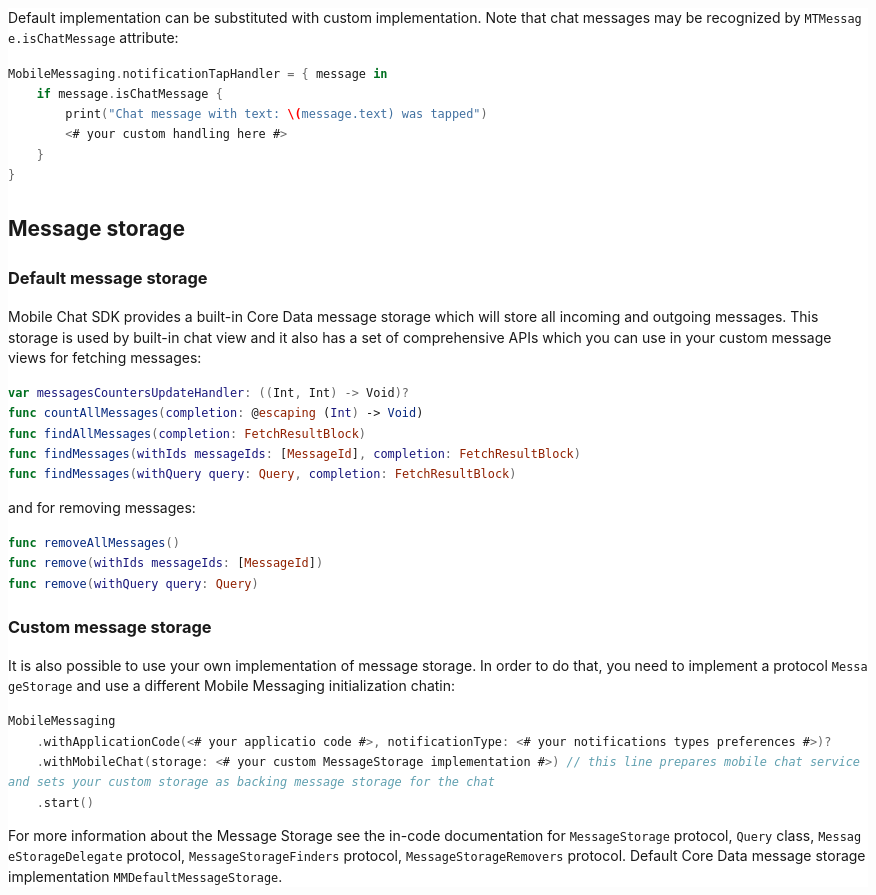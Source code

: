 Default implementation can be substituted with custom implementation. Note that chat messages may be recognized by `MTMessage.isChatMessage` attribute:

```swift
MobileMessaging.notificationTapHandler = { message in
	if message.isChatMessage {
		print("Chat message with text: \(message.text) was tapped")
		<# your custom handling here #>
	}
}
```

## Message storage

### Default message storage

Mobile Chat SDK provides a built-in Core Data message storage which will store all incoming and outgoing messages. This storage is used by built-in chat view and it also has a set of comprehensive APIs which you can use in your custom message views for fetching messages:

```swift
var messagesCountersUpdateHandler: ((Int, Int) -> Void)?
func countAllMessages(completion: @escaping (Int) -> Void)
func findAllMessages(completion: FetchResultBlock)
func findMessages(withIds messageIds: [MessageId], completion: FetchResultBlock)
func findMessages(withQuery query: Query, completion: FetchResultBlock)
```

and for removing messages:

```swift
func removeAllMessages()
func remove(withIds messageIds: [MessageId])
func remove(withQuery query: Query)
```

### Custom message storage

It is also possible to use your own implementation of message storage. In order to do that, you need to implement a protocol `MessageStorage` and use a different Mobile Messaging initialization chatin:

```swift
MobileMessaging
	.withApplicationCode(<# your applicatio code #>, notificationType: <# your notifications types preferences #>)?
	.withMobileChat(storage: <# your custom MessageStorage implementation #>) // this line prepares mobile chat service and sets your custom storage as backing message storage for the chat
	.start()
```

For more information about the Message Storage see the in-code documentation for `MessageStorage` protocol, `Query` class, `MessageStorageDelegate` protocol, `MessageStorageFinders` protocol, `MessageStorageRemovers` protocol. Default Core Data message storage implementation `MMDefaultMessageStorage`.
